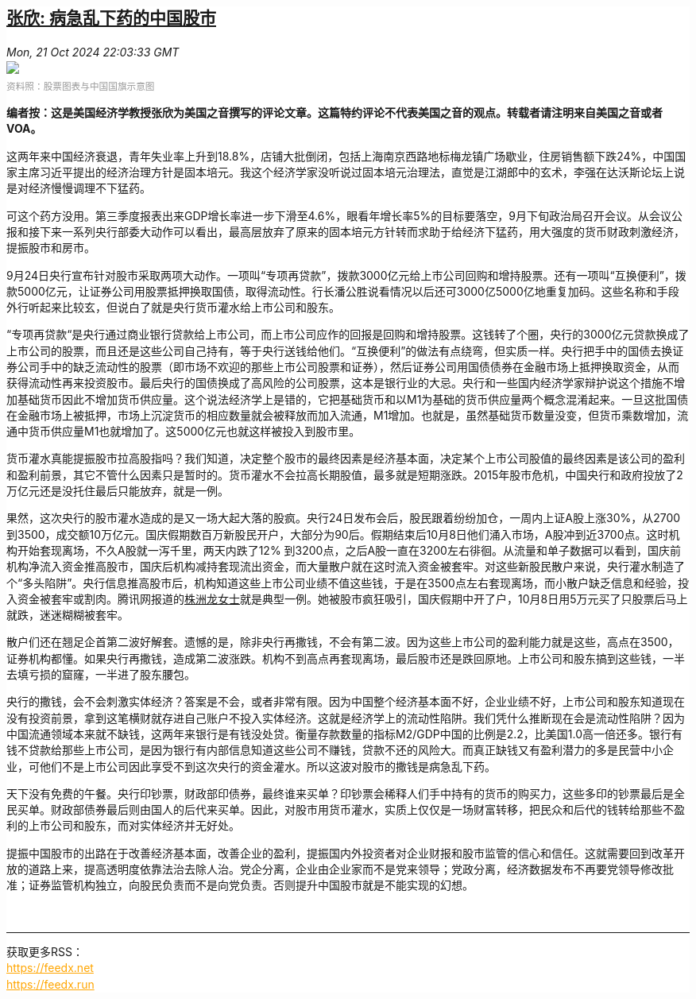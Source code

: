 
[张欣: 病急乱下药的中国股市](https://www.voachinese.com/a/commentary-china-s-desperate-attempts-to-fix-stock-market-20241021/7830829.html)
------

<div><i>Mon, 21 Oct 2024 22:03:33 GMT</i></div><img src="https://images.weserv.nl?url=gdb.voanews.com/94e8ff59-5901-4296-8d31-22c2ca2944fe_cx0_cy10_cw0_r1_s_w900.jpg" width="100%"><div><small style="color: #999;">资料照：股票图表与中国国旗示意图</small></div><p><strong>编者按：这是美国经济学教授张欣为美国之音撰写的评论文章。这篇特约评论不代表美国之音的观点。转载者请注明来自美国之音或者</strong><strong>VOA</strong><strong>。</strong></p><p>这两年来中国经济衰退，青年失业率上升到18.8%，店铺大批倒闭，包括上海南京西路地标梅龙镇广场歇业，住房销售额下跌24%，中国国家主席习近平提出的经济治理方针是固本培元。我这个经济学家没听说过固本培元治理法，直觉是江湖郎中的玄术，李强在达沃斯论坛上说是对经济慢慢调理不下猛药。</p><p>可这个药方没用。第三季度报表出来GDP增长率进一步下滑至4.6%，眼看年增长率5%的目标要落空，9月下旬政治局召开会议。从会议公报和接下来一系列央行部委大动作可以看出，最高层放弃了原来的固本培元方针转而求助于给经济下猛药，用大强度的货币财政刺激经济，提振股市和房市。</p><p>9月24日央行宣布针对股市采取两项大动作。一项叫“专项再贷款”，拨款3000亿元给上市公司回购和增持股票。还有一项叫“互换便利”，拨款5000亿元，让证券公司用股票抵押换取国债，取得流动性。行长潘公胜说看情况以后还可3000亿5000亿地重复加码。这些名称和手段外行听起来比较玄，但说白了就是央行货币灌水给上市公司和股东。</p><p>“专项再贷款“是央行通过商业银行贷款给上市公司，而上市公司应作的回报是回购和增持股票。这钱转了个圈，央行的3000亿元贷款换成了上市公司的股票，而且还是这些公司自己持有，等于央行送钱给他们。“互换便利”的做法有点绕弯，但实质一样。央行把手中的国债去换证券公司手中的缺乏流动性的股票（即市场不欢迎的那些上市公司股票和证券），然后证券公司用国债债券在金融市场上抵押换取资金，从而获得流动性再来投资股市。最后央行的国债换成了高风险的公司股票，这本是银行业的大忌。央行和一些国内经济学家辩护说这个措施不增加基础货币因此不增加货币供应量。这个说法经济学上是错的，它把基础货币和以M1为基础的货币供应量两个概念混淆起来。一旦这批国债在金融市场上被抵押，市场上沉淀货币的相应数量就会被释放而加入流通，M1增加。也就是，虽然基础货币数量没变，但货币乘数增加，流通中货币供应量M1也就增加了。这5000亿元也就这样被投入到股市里。</p><p>货币灌水真能提振股市拉高股指吗？我们知道，决定整个股市的最终因素是经济基本面，决定某个上市公司股值的最终因素是该公司的盈利和盈利前景，其它不管什么因素只是暂时的。货币灌水不会拉高长期股值，最多就是短期涨跌。2015年股市危机，中国央行和政府投放了2万亿元还是没托住最后只能放弃，就是一例。</p><p>果然，这次央行的股市灌水造成的是又一场大起大落的股疯。央行24日发布会后，股民跟着纷纷加仓，一周内上证A股上涨30%，从2700到3500，成交额10万亿元。国庆假期数百万新股民开户，大部分为90后。假期结束后10月8日他们涌入市场，A股冲到近3700点。这时机构开始套现离场，不久A股就一泻千里，两天内跌了12% 到3200点，之后A股一直在3200左右徘徊。从流量和单子数据可以看到，国庆前机构净流入资金推高股市，国庆后机构减持套现流出资金，而大量散户就在这时流入资金被套牢。对这些新股民散户来说，央行灌水制造了个“多头陷阱”。央行信息推高股市后，机构知道这些上市公司业绩不值这些钱，于是在3500点左右套现离场，而小散户缺乏信息和经验，投入资金被套牢或割肉。腾讯网报道的<a href="https://news.qq.com/rain/a/20241016A02N5U00">株洲龙女士</a>就是典型一例。她被股市疯狂吸引，国庆假期中开了户，10月8日用5万元买了只股票后马上就跌，迷迷糊糊被套牢。</p><p>散户们还在翘足企首第二波好解套。遗憾的是，除非央行再撒钱，不会有第二波。因为这些上市公司的盈利能力就是这些，高点在3500，证券机构都懂。如果央行再撒钱，造成第二波涨跌。机构不到高点再套现离场，最后股市还是跌回原地。上市公司和股东搞到这些钱，一半去填亏损的窟窿，一半进了股东腰包。</p><p>央行的撒钱，会不会刺激实体经济？答案是不会，或者非常有限。因为中国整个经济基本面不好，企业业绩不好，上市公司和股东知道现在没有投资前景，拿到这笔横财就存进自己账户不投入实体经济。这就是经济学上的流动性陷阱。我们凭什么推断现在会是流动性陷阱？因为中国流通领域本来就不缺钱，这两年来银行是有钱没处贷。衡量存款数量的指标M2/GDP中国的比例是2.2，比美国1.0高一倍还多。银行有钱不贷款给那些上市公司，是因为银行有内部信息知道这些公司不赚钱，贷款不还的风险大。而真正缺钱又有盈利潜力的多是民营中小企业，可他们不是上市公司因此享受不到这次央行的资金灌水。所以这波对股市的撒钱是病急乱下药。</p><p>天下没有免费的午餐。央行印钞票，财政部印债券，最终谁来买单？印钞票会稀释人们手中持有的货币的购买力，这些多印的钞票最后是全民买单。财政部债券最后则由国人的后代来买单。因此，对股市用货币灌水，实质上仅仅是一场财富转移，把民众和后代的钱转给那些不盈利的上市公司和股东，而对实体经济并无好处。</p><p>提振中国股市的出路在于改善经济基本面，改善企业的盈利，提振国内外投资者对企业财报和股市监管的信心和信任。这就需要回到改革开放的道路上来，提高透明度依靠法治去除人治。党企分离，企业由企业家而不是党来领导；党政分离，经济数据发布不再要党领导修改批准；证券监管机构独立，向股民负责而不是向党负责。否则提升中国股市就是不能实现的幻想。</p><br><hr><div>获取更多RSS：<br><a href="https://feedx.net" style="color:orange" target="_blank">https://feedx.net</a> <br><a href="https://feedx.run" style="color:orange" target="_blank">https://feedx.run</a><br></div>
